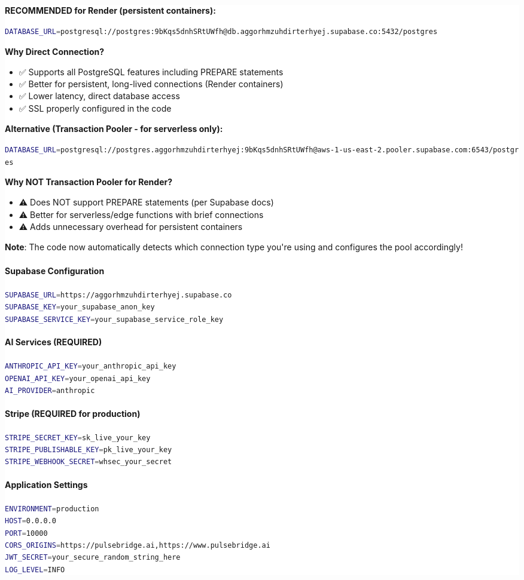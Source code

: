 **RECOMMENDED for Render (persistent containers):**
```bash
DATABASE_URL=postgresql://postgres:9bKqs5dnhSRtUWfh@db.aggorhmzuhdirterhyej.supabase.co:5432/postgres
```

**Why Direct Connection?**
- ✅ Supports all PostgreSQL features including PREPARE statements
- ✅ Better for persistent, long-lived connections (Render containers)
- ✅ Lower latency, direct database access
- ✅ SSL properly configured in the code

**Alternative (Transaction Pooler - for serverless only):**
```bash
DATABASE_URL=postgresql://postgres.aggorhmzuhdirterhyej:9bKqs5dnhSRtUWfh@aws-1-us-east-2.pooler.supabase.com:6543/postgres
```

**Why NOT Transaction Pooler for Render?**
- ⚠️ Does NOT support PREPARE statements (per Supabase docs)
- ⚠️ Better for serverless/edge functions with brief connections
- ⚠️ Adds unnecessary overhead for persistent containers

**Note**: The code now automatically detects which connection type you're using and configures the pool accordingly!

#### Supabase Configuration
```bash
SUPABASE_URL=https://aggorhmzuhdirterhyej.supabase.co
SUPABASE_KEY=your_supabase_anon_key
SUPABASE_SERVICE_KEY=your_supabase_service_role_key
```

#### AI Services (REQUIRED)
```bash
ANTHROPIC_API_KEY=your_anthropic_api_key
OPENAI_API_KEY=your_openai_api_key
AI_PROVIDER=anthropic
```

#### Stripe (REQUIRED for production)
```bash
STRIPE_SECRET_KEY=sk_live_your_key
STRIPE_PUBLISHABLE_KEY=pk_live_your_key
STRIPE_WEBHOOK_SECRET=whsec_your_secret
```

#### Application Settings
```bash
ENVIRONMENT=production
HOST=0.0.0.0
PORT=10000
CORS_ORIGINS=https://pulsebridge.ai,https://www.pulsebridge.ai
JWT_SECRET=your_secure_random_string_here
LOG_LEVEL=INFO
```

